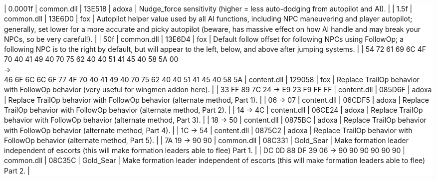 | 0.0001f                                                                                                                                              | common.dll  | 13E518            | adoxa               | Nudge_force sensitivity (higher = less auto-dodging from autopilot and AI).                                                                                                                                                                                                                                                                  |
| 1.5f                                                                                                                                                 | common.dll  | 13E6D0            | fox                 | Autopilot helper value used by all AI functions, including NPC maneuvering and player autopilot; generally, set lower for a more accurate and picky autopilot (beware, has massive effect on how AI handle and may break your NPCs, so be very careful!).                                                                                    |
| 50f                                                                                                                                                  | common.dll  | 13E6D4            | fox                 | Default follow offset for following NPCs using FollowOp; a following NPC is to the right by default, but will appear to the left, below, and above after jumping systems.                                                                                                                                                                    |
| 54 72 61 69 6C 4F 70 40 41 49 40 70 75 62 40 40 51 41 45 40 58 5A 00<br/>-><br/>46 6F 6C 6C 6F 77 4F 70 40 41 49 40 70 75 62 40 40 51 41 45 40 58 5A | content.dll | 129058            | fox                 | Replace TrailOp behavior with FollowOp behavior (very useful for wingmen addon [here](http://the-starport.net/freelancer/forum/viewtopic.php?topic_id=977)).                                                                                                                                                                                 |
| 33 FF 89 7C 24 -> E9 23 F9 FF FF                                                                                                                     | content.dll | 085D6F            | adoxa               | Replace TrailOp behavior with FollowOp behavior (alternate method, Part 1).                                                                                                                                                                                                                                                                  |
| 06 -> 07                                                                                                                                             | content.dll | 06CDF5            | adoxa               | Replace TrailOp behavior with FollowOp behavior (alternate method, Part 2).                                                                                                                                                                                                                                                                  |
| 14 -> 4C                                                                                                                                             | content.dll | 06CE24            | adoxa               | Replace TrailOp behavior with FollowOp behavior (alternate method, Part 3).                                                                                                                                                                                                                                                                  |
| 18 -> 50                                                                                                                                             | content.dll | 0875BC            | adoxa               | Replace TrailOp behavior with FollowOp behavior (alternate method, Part 4).                                                                                                                                                                                                                                                                  |
| 1C -> 54                                                                                                                                             | content.dll | 0875C2            | adoxa               | Replace TrailOp behavior with FollowOp behavior (alternate method, Part 5).                                                                                                                                                                                                                                                                  |
| 7A 19 -> 90 90                                                                                                                                       | common.dll  | 08C331            | Gold_Sear           | Make formation leader independent of escorts (this will make formation leaders able to flee) Part 1.                                                                                                                                                                                                                                         |
| DC 0D 88 DF 39 06 -> 90 90 90 90 90 90                                                                                                               | common.dll  | 08C35C            | Gold_Sear           | Make formation leader independent of escorts (this will make formation leaders able to flee) Part 2.                                                                                                                                                                                                                                         |